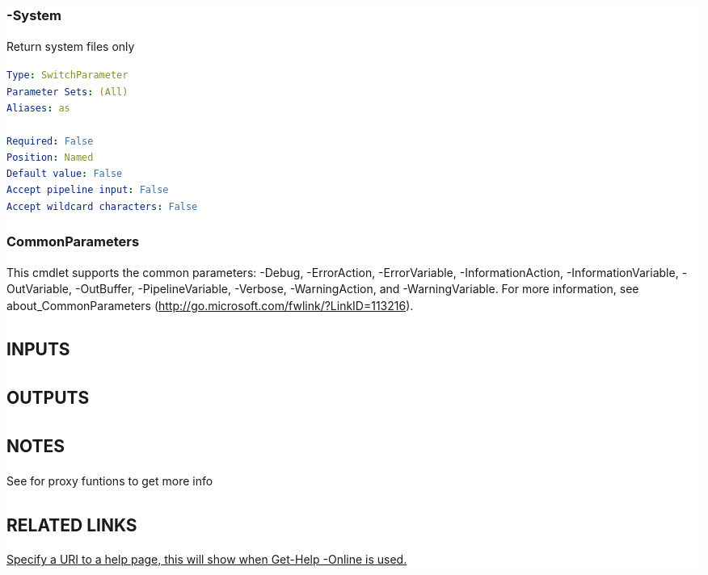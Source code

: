 ### -System
Return system files only

```yaml
Type: SwitchParameter
Parameter Sets: (All)
Aliases: as

Required: False
Position: Named
Default value: False
Accept pipeline input: False
Accept wildcard characters: False
```

### CommonParameters
This cmdlet supports the common parameters: -Debug, -ErrorAction, -ErrorVariable, -InformationAction, -InformationVariable, -OutVariable, -OutBuffer, -PipelineVariable, -Verbose, -WarningAction, and -WarningVariable.
For more information, see about_CommonParameters (http://go.microsoft.com/fwlink/?LinkID=113216).

## INPUTS

## OUTPUTS

## NOTES
See for proxy funtions to get more info

## RELATED LINKS

[Specify a URI to a help page, this will show when Get-Help -Online is used.]()

